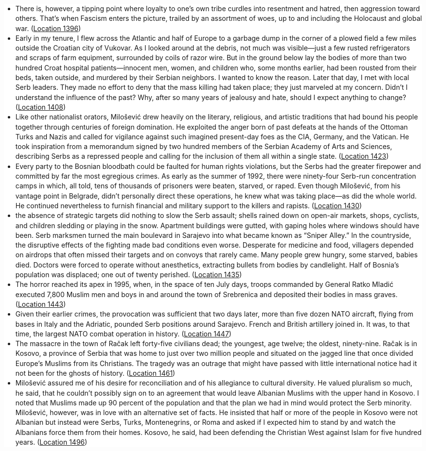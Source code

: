 - There is, however, a tipping point where loyalty to one’s own tribe curdles into resentment and hatred, then aggression toward others. That’s when Fascism enters the picture, trailed by an assortment of woes, up to and including the Holocaust and global war. ([Location 1396](https://readwise.io/to_kindle?action=open&asin=B07HWSZQBV&location=1396))
- Early in my tenure, I flew across the Atlantic and half of Europe to a garbage dump in the corner of a plowed field a few miles outside the Croatian city of Vukovar. As I looked around at the debris, not much was visible—just a few rusted refrigerators and scraps of farm equipment, surrounded by coils of razor wire. But in the ground below lay the bodies of more than two hundred Croat hospital patients—innocent men, women, and children who, some months earlier, had been rousted from their beds, taken outside, and murdered by their Serbian neighbors. I wanted to know the reason. Later that day, I met with local Serb leaders. They made no effort to deny that the mass killing had taken place; they just marveled at my concern. Didn’t I understand the influence of the past? Why, after so many years of jealousy and hate, should I expect anything to change? ([Location 1408](https://readwise.io/to_kindle?action=open&asin=B07HWSZQBV&location=1408))
- Like other nationalist orators, Milošević drew heavily on the literary, religious, and artistic traditions that had bound his people together through centuries of foreign domination. He exploited the anger born of past defeats at the hands of the Ottoman Turks and Nazis and called for vigilance against such imagined present-day foes as the CIA, Germany, and the Vatican. He took inspiration from a memorandum signed by two hundred members of the Serbian Academy of Arts and Sciences, describing Serbs as a repressed people and calling for the inclusion of them all within a single state. ([Location 1423](https://readwise.io/to_kindle?action=open&asin=B07HWSZQBV&location=1423))
- Every party to the Bosnian bloodbath could be faulted for human rights violations, but the Serbs had the greater firepower and committed by far the most egregious crimes. As early as the summer of 1992, there were ninety-four Serb-run concentration camps in which, all told, tens of thousands of prisoners were beaten, starved, or raped. Even though Milošević, from his vantage point in Belgrade, didn’t personally direct these operations, he knew what was taking place—as did the whole world. He continued nevertheless to furnish financial and military support to the killers and rapists. ([Location 1430](https://readwise.io/to_kindle?action=open&asin=B07HWSZQBV&location=1430))
- the absence of strategic targets did nothing to slow the Serb assault; shells rained down on open-air markets, shops, cyclists, and children sledding or playing in the snow. Apartment buildings were gutted, with gaping holes where windows should have been. Serb marksmen turned the main boulevard in Sarajevo into what became known as “Sniper Alley.” In the countryside, the disruptive effects of the fighting made bad conditions even worse. Desperate for medicine and food, villagers depended on airdrops that often missed their targets and on convoys that rarely came. Many people grew hungry, some starved, babies died. Doctors were forced to operate without anesthetics, extracting bullets from bodies by candlelight. Half of Bosnia’s population was displaced; one out of twenty perished. ([Location 1435](https://readwise.io/to_kindle?action=open&asin=B07HWSZQBV&location=1435))
- The horror reached its apex in 1995, when, in the space of ten July days, troops commanded by General Ratko Mladić executed 7,800 Muslim men and boys in and around the town of Srebrenica and deposited their bodies in mass graves. ([Location 1443](https://readwise.io/to_kindle?action=open&asin=B07HWSZQBV&location=1443))
- Given their earlier crimes, the provocation was sufficient that two days later, more than five dozen NATO aircraft, flying from bases in Italy and the Adriatic, pounded Serb positions around Sarajevo. French and British artillery joined in. It was, to that time, the largest NATO combat operation in history. ([Location 1447](https://readwise.io/to_kindle?action=open&asin=B07HWSZQBV&location=1447))
- The massacre in the town of Račak left forty-five civilians dead; the youngest, age twelve; the oldest, ninety-nine. Račak is in Kosovo, a province of Serbia that was home to just over two million people and situated on the jagged line that once divided Europe’s Muslims from its Christians. The tragedy was an outrage that might have passed with little international notice had it not been for the ghosts of history. ([Location 1461](https://readwise.io/to_kindle?action=open&asin=B07HWSZQBV&location=1461))
- Milošević assured me of his desire for reconciliation and of his allegiance to cultural diversity. He valued pluralism so much, he said, that he couldn’t possibly sign on to an agreement that would leave Albanian Muslims with the upper hand in Kosovo. I noted that Muslims made up 90 percent of the population and that the plan we had in mind would protect the Serb minority. Milošević, however, was in love with an alternative set of facts. He insisted that half or more of the people in Kosovo were not Albanian but instead were Serbs, Turks, Montenegrins, or Roma and asked if I expected him to stand by and watch the Albanians force them from their homes. Kosovo, he said, had been defending the Christian West against Islam for five hundred years. ([Location 1496](https://readwise.io/to_kindle?action=open&asin=B07HWSZQBV&location=1496))